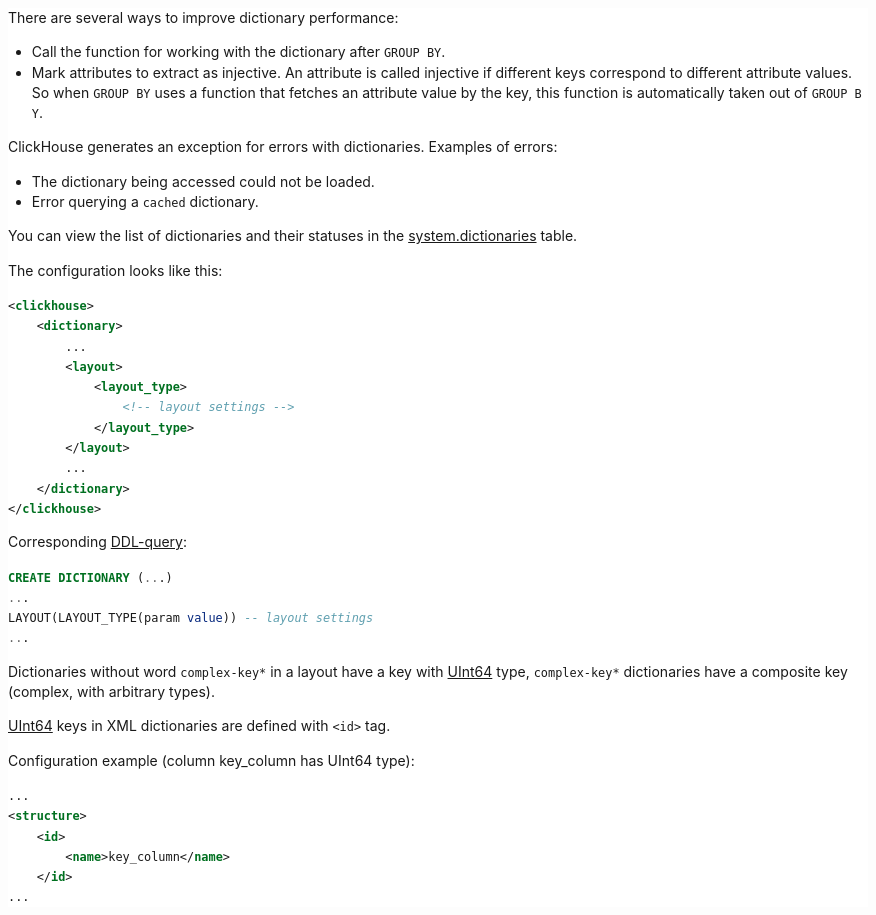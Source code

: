 There are several ways to improve dictionary performance:

- Call the function for working with the dictionary after `GROUP BY`.
- Mark attributes to extract as injective. An attribute is called injective if different keys correspond to different attribute values. So when `GROUP BY` uses a function that fetches an attribute value by the key, this function is automatically taken out of `GROUP BY`.

ClickHouse generates an exception for errors with dictionaries. Examples of errors:

- The dictionary being accessed could not be loaded.
- Error querying a `cached` dictionary.

You can view the list of dictionaries and their statuses in the [system.dictionaries](../../operations/system-tables/dictionaries.md) table.

<CloudDetails />

The configuration looks like this:

```xml
<clickhouse>
    <dictionary>
        ...
        <layout>
            <layout_type>
                <!-- layout settings -->
            </layout_type>
        </layout>
        ...
    </dictionary>
</clickhouse>
```

Corresponding [DDL-query](../../sql-reference/statements/create/dictionary.md):

```sql
CREATE DICTIONARY (...)
...
LAYOUT(LAYOUT_TYPE(param value)) -- layout settings
...
```

Dictionaries without word `complex-key*` in a layout have a key with [UInt64](../../sql-reference/data-types/int-uint.md) type, `complex-key*` dictionaries have a composite key (complex, with arbitrary types).

[UInt64](../../sql-reference/data-types/int-uint.md) keys in XML dictionaries are defined with `<id>` tag.

Configuration example (column key_column has UInt64 type):
```xml
...
<structure>
    <id>
        <name>key_column</name>
    </id>
...
```
